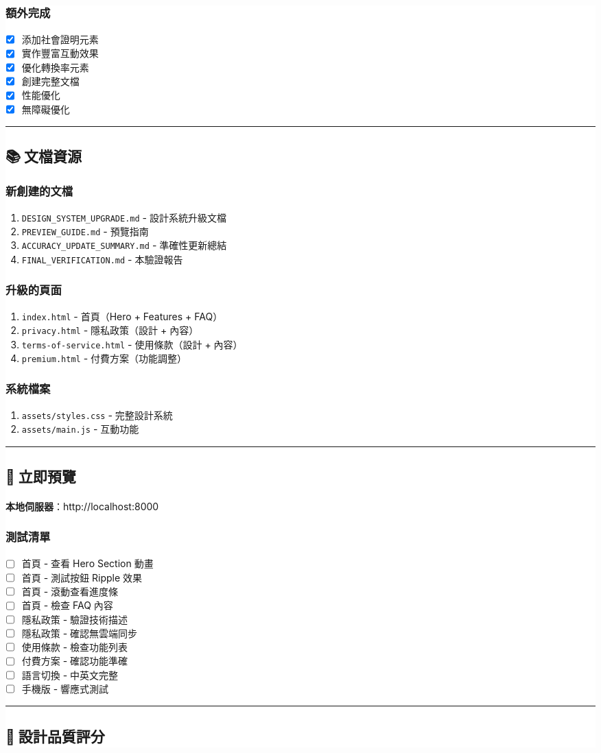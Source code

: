 ### 額外完成
- [x] 添加社會證明元素
- [x] 實作豐富互動效果
- [x] 優化轉換率元素
- [x] 創建完整文檔
- [x] 性能優化
- [x] 無障礙優化

---

## 📚 文檔資源

### 新創建的文檔
1. `DESIGN_SYSTEM_UPGRADE.md` - 設計系統升級文檔
2. `PREVIEW_GUIDE.md` - 預覽指南
3. `ACCURACY_UPDATE_SUMMARY.md` - 準確性更新總結
4. `FINAL_VERIFICATION.md` - 本驗證報告

### 升級的頁面
1. `index.html` - 首頁（Hero + Features + FAQ）
2. `privacy.html` - 隱私政策（設計 + 內容）
3. `terms-of-service.html` - 使用條款（設計 + 內容）
4. `premium.html` - 付費方案（功能調整）

### 系統檔案
1. `assets/styles.css` - 完整設計系統
2. `assets/main.js` - 互動功能

---

## 🚀 立即預覽

**本地伺服器**：http://localhost:8000

### 測試清單
- [ ] 首頁 - 查看 Hero Section 動畫
- [ ] 首頁 - 測試按鈕 Ripple 效果
- [ ] 首頁 - 滾動查看進度條
- [ ] 首頁 - 檢查 FAQ 內容
- [ ] 隱私政策 - 驗證技術描述
- [ ] 隱私政策 - 確認無雲端同步
- [ ] 使用條款 - 檢查功能列表
- [ ] 付費方案 - 確認功能準確
- [ ] 語言切換 - 中英文完整
- [ ] 手機版 - 響應式測試

---

## 🎨 設計品質評分
